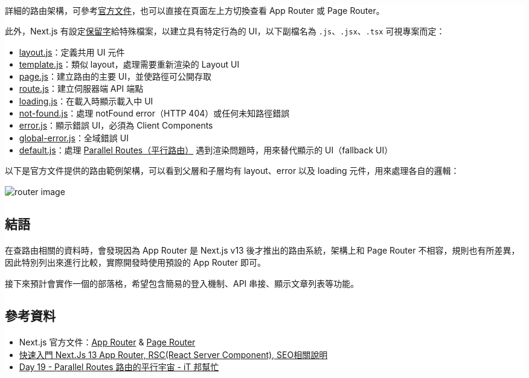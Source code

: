 詳細的路由架構，可參考[官方文件](https://nextjs.org/docs/app/building-your-application/routing)，也可以直接在頁面左上方切換查看 App Router 或 Page Router。

此外，Next.js 有設定[保留字](https://nextjs.org/docs/app/building-your-application/routing#file-conventions)給特殊檔案，以建立具有特定行為的 UI，以下副檔名為 `.js`、`.jsx`、`.tsx` 可視專案而定：

+ [layout.js](https://nextjs.org/docs/app/api-reference/file-conventions/layout)：定義共用 UI 元件
+ [template.js](https://nextjs.org/docs/app/api-reference/file-conventions/template)：類似 layout，處理需要重新渲染的 Layout UI
+ [page.js](https://nextjs.org/docs/app/api-reference/file-conventions/page)：建立路由的主要 UI，並使路徑可公開存取
+ [route.js](https://nextjs.org/docs/app/api-reference/file-conventions/route)：建立伺服器端 API 端點
+ [loading.js](https://nextjs.org/docs/app/api-reference/file-conventions/loading)：在載入時顯示載入中 UI
+ [not-found.js](https://nextjs.org/docs/app/api-reference/file-conventions/not-found)：處理 notFound error（HTTP 404）或任何未知路徑錯誤
+ [error.js](https://nextjs.org/docs/app/api-reference/file-conventions/error)：顯示錯誤 UI，必須為 Client Components
+ [global-error.js](https://nextjs.org/docs/app/building-your-application/routing/error-handling)：全域錯誤 UI
+ [default.js](https://nextjs.org/docs/app/api-reference/file-conventions/default)：處理 [Parallel Routes（平行路由）](https://nextjs.org/docs/app/building-your-application/routing/parallel-routes) 遇到渲染問題時，用來替代顯示的 UI（fallback UI）

以下是官方文件提供的路由範例架構，可以看到父層和子層均有 layout、error 以及 loading 元件，用來處理各自的邏輯：

![router image](https://hackmd.io/_uploads/BJGCACec6.png)

## 結語

在查路由相關的資料時，會發現因為 App Router 是 Next.js v13 後才推出的路由系統，架構上和 Page Router 不相容，規則也有所差異，因此特別列出來進行比較，實際開發時使用預設的 App Router 即可。

接下來預計會實作一個的部落格，希望包含簡易的登入機制、API 串接、顯示文章列表等功能。

## 參考資料
 + Next.js 官方文件：[App Router](https://nextjs.org/docs/app/building-your-application) & [Page Router](https://nextjs.org/docs/pages)
 + [快速入門 Next.Js 13 App Router, RSC(React Server Component), SEO相關說明](https://blog.typeart.cc/nextjs13-quick-guide/)
 + [Day 19 - Parallel Routes 路由的平行宇宙 - iT 邦幫忙](https://ithelp.ithome.com.tw/articles/10334425)

